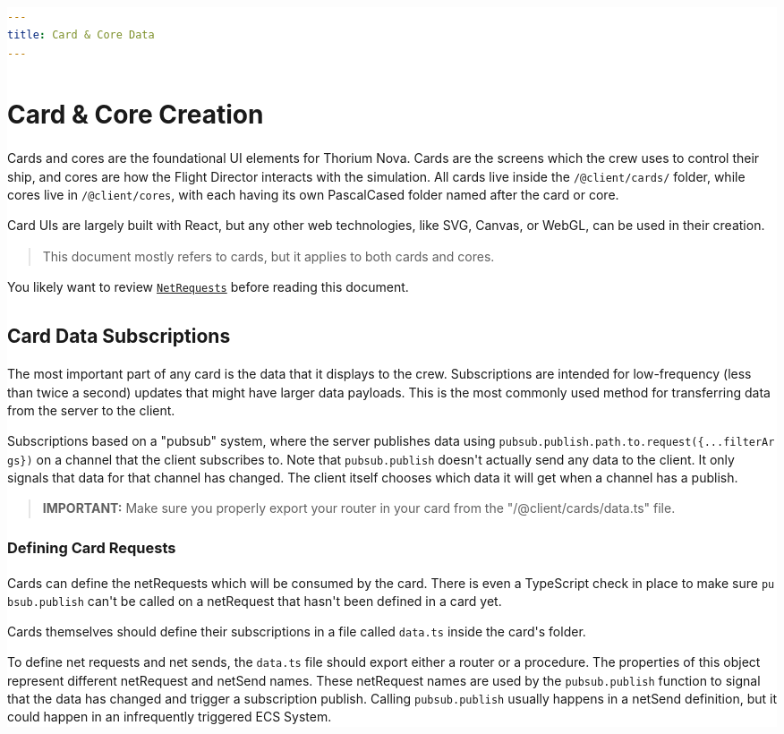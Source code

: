 ```yaml
---
title: Card & Core Data
---
```


# Card & Core Creation

Cards and cores are the foundational UI elements for Thorium Nova. Cards are the
screens which the crew uses to control their ship, and cores are how the Flight
Director interacts with the simulation. All cards live inside the
`/@client/cards/` folder, while cores live in `/@client/cores`, with each having
its own PascalCased folder named after the card or core.

Card UIs are largely built with React, but any other web technologies, like SVG,
Canvas, or WebGL, can be used in their creation.

> This document mostly refers to cards, but it applies to both cards and cores.

You likely want to review [`NetRequests`](/docs/development/netRequests) before
reading this document.

## Card Data Subscriptions

The most important part of any card is the data that it displays to the crew.
Subscriptions are intended for low-frequency (less than twice a second) updates
that might have larger data payloads. This is the most commonly used method for
transferring data from the server to the client.

Subscriptions based on a "pubsub" system, where the server publishes data using
`pubsub.publish.path.to.request({...filterArgs})` on a channel that the client
subscribes to. Note that `pubsub.publish` doesn't actually send any data to the
client. It only signals that data for that channel has changed. The client
itself chooses which data it will get when a channel has a publish.

> **IMPORTANT:** Make sure you properly export your router in your card from the
> "/@client/cards/data.ts" file.

### Defining Card Requests

Cards can define the netRequests which will be consumed by the card. There is
even a TypeScript check in place to make sure `pubsub.publish` can't be called
on a netRequest that hasn't been defined in a card yet.

Cards themselves should define their subscriptions in a file called `data.ts`
inside the card's folder.

To define net requests and net sends, the `data.ts` file should export either a
router or a procedure. The properties of this object represent different
netRequest and netSend names. These netRequest names are used by the
`pubsub.publish` function to signal that the data has changed and trigger a
subscription publish. Calling `pubsub.publish` usually happens in a netSend
definition, but it could happen in an infrequently triggered ECS System.
